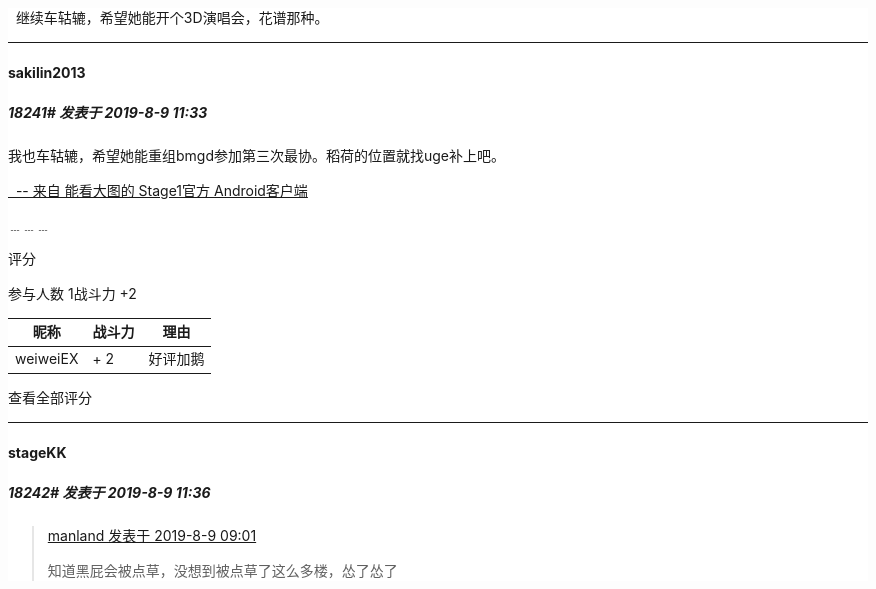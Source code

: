 
  继续车轱辘，希望她能开个3D演唱会，花谱那种。


-----

####  sakilin2013  
##### 18241#       发表于 2019-8-9 11:33


我也车轱辘，希望她能重组bmgd参加第三次最协。稻荷的位置就找uge补上吧。

[  -- 来自 能看大图的 Stage1官方 Android客户端](https://www.coolapk.com/apk/140634)


﹍﹍﹍

评分


 参与人数 1战斗力 +2

|昵称|战斗力|理由|
|----|---|---|
| weiweiEX| + 2|好评加鹅|


查看全部评分


-----

####  stageKK  
##### 18242#       发表于 2019-8-9 11:36


<blockquote><a href="httphttps://bbs.saraba1st.com/2b/forum.php?mod=redirect&amp;goto=findpost&amp;pid=44846646&amp;ptid=1848341" target="_blank">manland 发表于 2019-8-9 09:01</a>

知道黑屁会被点草，没想到被点草了这么多楼，怂了怂了

